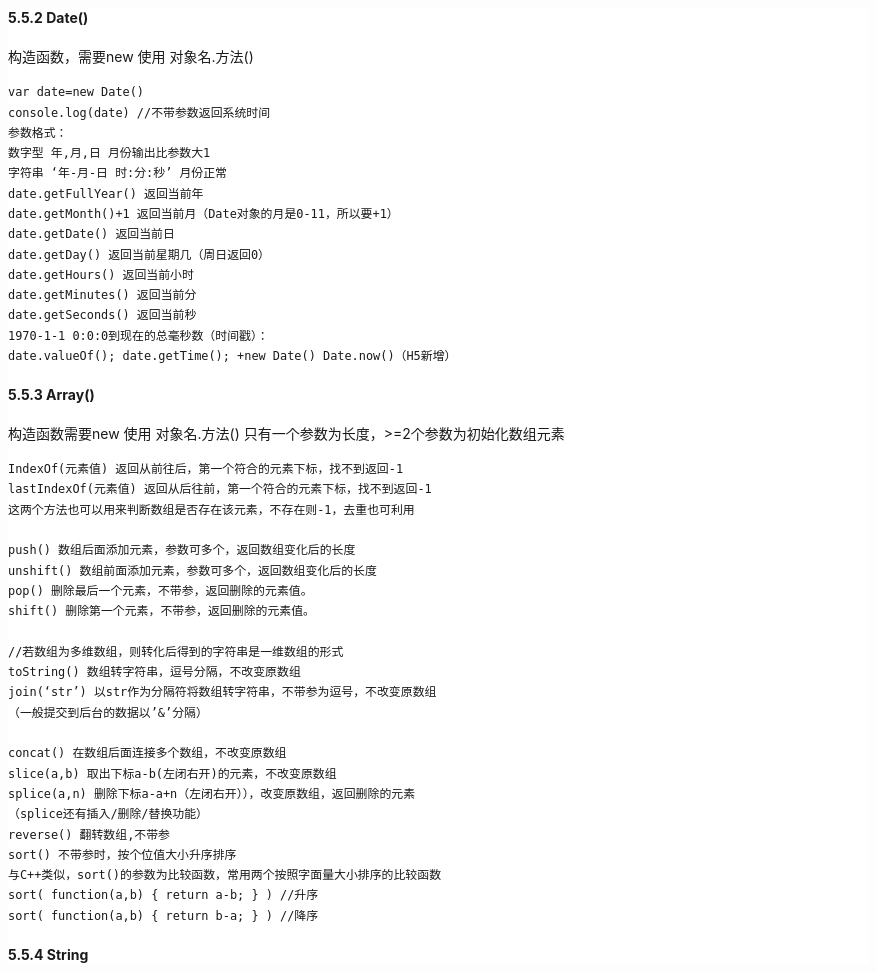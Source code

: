 #### 5.5.2 Date()

构造函数，需要new     使用 对象名.方法()

```
var date=new Date()
console.log(date) //不带参数返回系统时间
参数格式：
数字型 年,月,日 月份输出比参数大1
字符串 ‘年-月-日 时:分:秒’ 月份正常
date.getFullYear() 返回当前年
date.getMonth()+1 返回当前月（Date对象的月是0-11，所以要+1）
date.getDate() 返回当前日
date.getDay() 返回当前星期几（周日返回0）
date.getHours() 返回当前小时
date.getMinutes() 返回当前分
date.getSeconds() 返回当前秒
1970-1-1 0:0:0到现在的总毫秒数（时间戳）：
date.valueOf(); date.getTime(); +new Date() Date.now()（H5新增）
```

#### 5.5.3 Array()

构造函数需要new        使用 对象名.方法()
只有一个参数为长度，>=2个参数为初始化数组元素

```
IndexOf(元素值) 返回从前往后，第一个符合的元素下标，找不到返回-1
lastIndexOf(元素值) 返回从后往前，第一个符合的元素下标，找不到返回-1
这两个方法也可以用来判断数组是否存在该元素，不存在则-1，去重也可利用

push() 数组后面添加元素，参数可多个，返回数组变化后的长度
unshift() 数组前面添加元素，参数可多个，返回数组变化后的长度
pop() 删除最后一个元素，不带参，返回删除的元素值。
shift() 删除第一个元素，不带参，返回删除的元素值。

//若数组为多维数组，则转化后得到的字符串是一维数组的形式
toString() 数组转字符串，逗号分隔，不改变原数组
join(‘str’) 以str作为分隔符将数组转字符串，不带参为逗号，不改变原数组
（一般提交到后台的数据以’&’分隔）

concat() 在数组后面连接多个数组，不改变原数组
slice(a,b) 取出下标a-b(左闭右开)的元素，不改变原数组
splice(a,n) 删除下标a-a+n（左闭右开）），改变原数组，返回删除的元素
（splice还有插入/删除/替换功能）
reverse() 翻转数组,不带参
sort() 不带参时，按个位值大小升序排序
与C++类似，sort()的参数为比较函数，常用两个按照字面量大小排序的比较函数
sort( function(a,b) { return a-b; } ) //升序
sort( function(a,b) { return b-a; } ) //降序
```

#### 5.5.4 String
